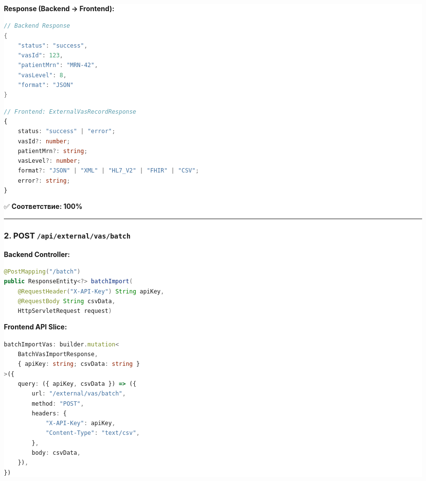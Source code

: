 **Response (Backend → Frontend):**
```java
// Backend Response
{
    "status": "success",
    "vasId": 123,
    "patientMrn": "MRN-42",
    "vasLevel": 8,
    "format": "JSON"
}
```
```typescript
// Frontend: ExternalVasRecordResponse
{
    status: "success" | "error";
    vasId?: number;
    patientMrn?: string;
    vasLevel?: number;
    format?: "JSON" | "XML" | "HL7_V2" | "FHIR" | "CSV";
    error?: string;
}
```

✅ **Соответствие: 100%**

---

### 2. POST `/api/external/vas/batch`

**Backend Controller:**
```java
@PostMapping("/batch")
public ResponseEntity<?> batchImport(
    @RequestHeader("X-API-Key") String apiKey,
    @RequestBody String csvData,
    HttpServletRequest request)
```

**Frontend API Slice:**
```typescript
batchImportVas: builder.mutation<
    BatchVasImportResponse, 
    { apiKey: string; csvData: string }
>({
    query: ({ apiKey, csvData }) => ({
        url: "/external/vas/batch",
        method: "POST",
        headers: {
            "X-API-Key": apiKey,
            "Content-Type": "text/csv",
        },
        body: csvData,
    }),
})
```
